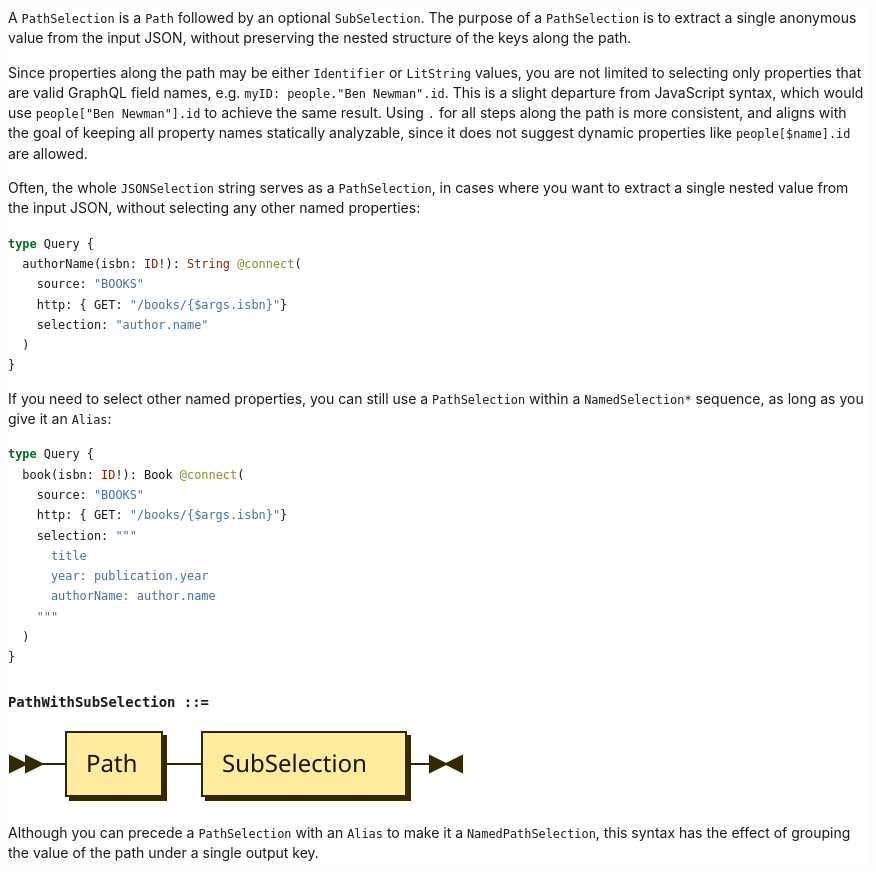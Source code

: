 A `PathSelection` is a `Path` followed by an optional `SubSelection`. The
purpose of a `PathSelection` is to extract a single anonymous value from the
input JSON, without preserving the nested structure of the keys along the path.

Since properties along the path may be either `Identifier` or `LitString`
values, you are not limited to selecting only properties that are valid GraphQL
field names, e.g. `myID: people."Ben Newman".id`. This is a slight departure
from JavaScript syntax, which would use `people["Ben Newman"].id` to achieve the
same result. Using `.` for all steps along the path is more consistent, and
aligns with the goal of keeping all property names statically analyzable, since
it does not suggest dynamic properties like `people[$name].id` are allowed.

Often, the whole `JSONSelection` string serves as a `PathSelection`, in cases
where you want to extract a single nested value from the input JSON, without
selecting any other named properties:

```graphql
type Query {
  authorName(isbn: ID!): String @connect(
    source: "BOOKS"
    http: { GET: "/books/{$args.isbn}"}
    selection: "author.name"
  )
}
```

If you need to select other named properties, you can still use a
`PathSelection` within a `NamedSelection*` sequence, as long as you give it an
`Alias`:

```graphql
type Query {
  book(isbn: ID!): Book @connect(
    source: "BOOKS"
    http: { GET: "/books/{$args.isbn}"}
    selection: """
      title
      year: publication.year
      authorName: author.name
    """
  )
}
```

### `PathWithSubSelection ::=`

![PathWithSubSelection](./grammar/PathWithSubSelection.svg)

Although you can precede a `PathSelection` with an `Alias` to make it a
`NamedPathSelection`, this syntax has the effect of grouping the value of the
path under a single output key.
